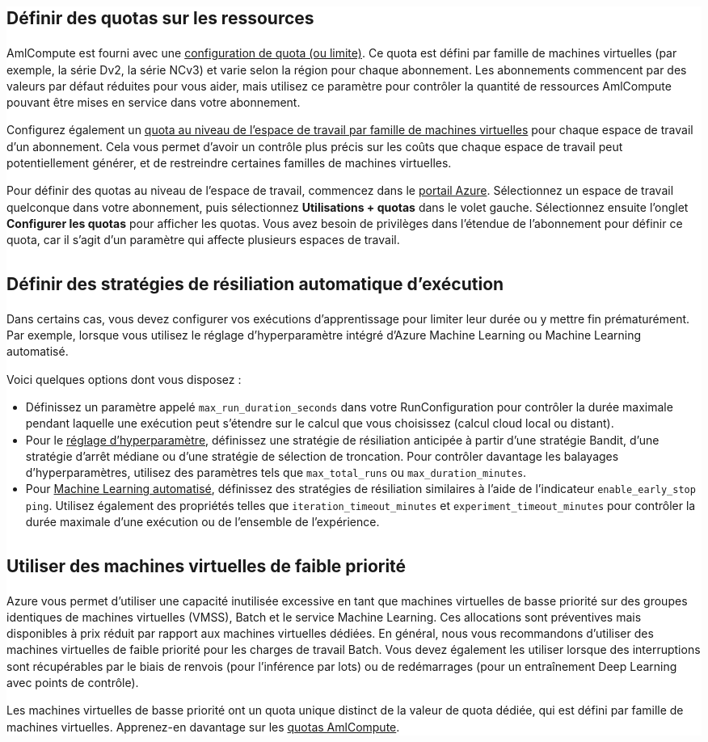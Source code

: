 ## <a name="set-quotas-on-resources"></a>Définir des quotas sur les ressources

AmlCompute est fourni avec une [configuration de quota (ou limite)](how-to-manage-quotas.md#azure-machine-learning-compute). Ce quota est défini par famille de machines virtuelles (par exemple, la série Dv2, la série NCv3) et varie selon la région pour chaque abonnement. Les abonnements commencent par des valeurs par défaut réduites pour vous aider, mais utilisez ce paramètre pour contrôler la quantité de ressources AmlCompute pouvant être mises en service dans votre abonnement. 

Configurez également un [quota au niveau de l’espace de travail par famille de machines virtuelles](how-to-manage-quotas.md#workspace-level-quota) pour chaque espace de travail d’un abonnement. Cela vous permet d’avoir un contrôle plus précis sur les coûts que chaque espace de travail peut potentiellement générer, et de restreindre certaines familles de machines virtuelles. 

Pour définir des quotas au niveau de l’espace de travail, commencez dans le [portail Azure](https://portal.azure.com).  Sélectionnez un espace de travail quelconque dans votre abonnement, puis sélectionnez **Utilisations + quotas** dans le volet gauche. Sélectionnez ensuite l’onglet **Configurer les quotas** pour afficher les quotas. Vous avez besoin de privilèges dans l’étendue de l’abonnement pour définir ce quota, car il s’agit d’un paramètre qui affecte plusieurs espaces de travail.

## <a name="set-run-autotermination-policies"></a>Définir des stratégies de résiliation automatique d’exécution 

Dans certains cas, vous devez configurer vos exécutions d’apprentissage pour limiter leur durée ou y mettre fin prématurément. Par exemple, lorsque vous utilisez le réglage d’hyperparamètre intégré d’Azure Machine Learning ou Machine Learning automatisé.

Voici quelques options dont vous disposez :
* Définissez un paramètre appelé `max_run_duration_seconds` dans votre RunConfiguration pour contrôler la durée maximale pendant laquelle une exécution peut s’étendre sur le calcul que vous choisissez (calcul cloud local ou distant).
* Pour le [réglage d’hyperparamètre](how-to-tune-hyperparameters.md#early-termination), définissez une stratégie de résiliation anticipée à partir d’une stratégie Bandit, d’une stratégie d’arrêt médiane ou d’une stratégie de sélection de troncation. Pour contrôler davantage les balayages d’hyperparamètres, utilisez des paramètres tels que `max_total_runs` ou `max_duration_minutes`.
* Pour [Machine Learning automatisé](how-to-configure-auto-train.md#exit), définissez des stratégies de résiliation similaires à l’aide de l’indicateur `enable_early_stopping`. Utilisez également des propriétés telles que `iteration_timeout_minutes` et `experiment_timeout_minutes` pour contrôler la durée maximale d’une exécution ou de l’ensemble de l’expérience.

## <a name="use-low-priority-vms"></a><a id="low-pri-vm"></a> Utiliser des machines virtuelles de faible priorité

Azure vous permet d’utiliser une capacité inutilisée excessive en tant que machines virtuelles de basse priorité sur des groupes identiques de machines virtuelles (VMSS), Batch et le service Machine Learning. Ces allocations sont préventives mais disponibles à prix réduit par rapport aux machines virtuelles dédiées. En général, nous vous recommandons d’utiliser des machines virtuelles de faible priorité pour les charges de travail Batch. Vous devez également les utiliser lorsque des interruptions sont récupérables par le biais de renvois (pour l’inférence par lots) ou de redémarrages (pour un entraînement Deep Learning avec points de contrôle).

Les machines virtuelles de basse priorité ont un quota unique distinct de la valeur de quota dédiée, qui est défini par famille de machines virtuelles. Apprenez-en davantage sur les [quotas AmlCompute](how-to-manage-quotas.md).
